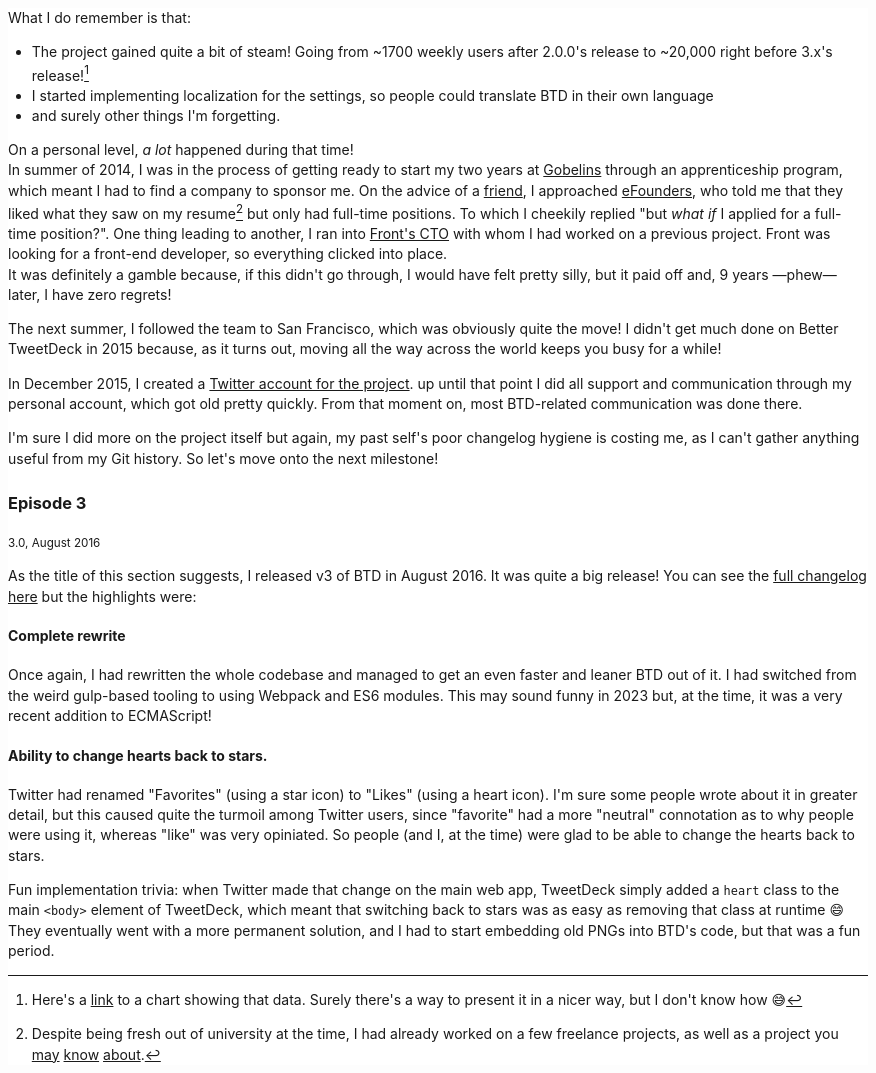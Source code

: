 What I do remember is that:

- The project gained quite a bit of steam! Going from ~1700 weekly users after 2.0.0's release to ~20,000 right before 3.x's release![^7]
- I started implementing localization for the settings, so people could translate BTD in their own language
- and surely other things I'm forgetting.

On a personal level, _a lot_ happened during that time!  
In summer of 2014, I was in the process of getting ready to start my two years at [Gobelins](https://www.gobelins-school.com/) through an apprenticeship program, which meant I had to find a company to sponsor me. On the advice of a [friend](http://areskub.com/), I approached [eFounders](https://www.wikiwand.com/en/EFounders), who told me that they liked what they saw on my resume[^8] but only had full-time positions. To which I cheekily replied "but _what if_ I applied for a full-time position?". One thing leading to another, I ran into [Front's CTO](https://github.com/lperrin) with whom I had worked on a previous project. Front was looking for a front-end developer, so everything clicked into place.  
It was definitely a gamble because, if this didn't go through, I would have felt pretty silly, but it paid off and, 9 years —phew— later, I have zero regrets!

The next summer, I followed the team to San Francisco, which was obviously quite the move! I didn't get much done on Better TweetDeck in 2015 because, as it turns out, moving all the way across the world keeps you busy for a while!

In December 2015, I created a [Twitter account for the project](https://twitter.com/BetterTDeck). up until that point I did all support and communication through my personal account, which got old pretty quickly. From that moment on, most BTD-related communication was done there.

I'm sure I did more on the project itself but again, my past self's poor changelog hygiene is costing me, as I can't gather anything useful from my Git history. So let's move onto the next milestone!

### Episode 3

<small>3.0, August 2016</small>

As the title of this section suggests, I released v3 of BTD in August 2016. It was quite a big release! You can see the [full changelog here](/btd-changelog#300) but the highlights were:

#### Complete rewrite

Once again, I had rewritten the whole codebase and managed to get an even faster and leaner BTD out of it. I had switched from the weird gulp-based tooling to using Webpack and ES6 modules. This may sound funny in 2023 but, at the time, it was a very recent addition to ECMAScript!

#### Ability to change hearts back to stars.

Twitter had renamed "Favorites" (using a star icon) to "Likes" (using a heart icon). I'm sure some people wrote about it in greater detail, but this caused quite the turmoil among Twitter users, since "favorite" had a more "neutral" connotation as to why people were using it, whereas "like" was very opiniated. So people (and I, at the time) were glad to be able to change the hearts back to stars.

Fun implementation trivia: when Twitter made that change on the main web app, TweetDeck simply added a `heart` class to the main `<body>` element of TweetDeck, which meant that switching back to stars was as easy as removing that class at runtime 😄 They eventually went with a more permanent solution, and I had to start embedding old PNGs into BTD's code, but that was a fun period.


[^3]: They will probably recognize themselves if they're reading this 😄
[^6]: Typing this out is very funny when you think about the fact there are around 3,500 emoji now!
[^7]: Here's a [link](https://erambert.me/btd-graph) to a chart showing that data. Surely there's a way to present it in a nicer way, but I don't know how 😅
[^8]: Despite being fresh out of university at the time, I had already worked on a few freelance projects, as well as a project you [may](https://dribbble.com/shots/176127-VLC-for-OS-X-Lion-style) [know](https://dribbble.com/shots/196481-VLC-QuickTime-X-Like) [about](https://dribbble.com/shots/1734291-VLC-on-Yosemite-dark-mode-and-sidebar-icons).
[^9]: At least that's what I can remember from the few emails I sent them back then, I lost the emails they sent _me_, so I don't remember the details.
[^10]: Not that I really wanted it to. I always wanted to keep BTD free of charge and free of ads or anything.
[^11]: Analytics/telemetry would have been really useful during that time, but I never set that up by pure laziness.
[gulp]: https://gulpjs.com/